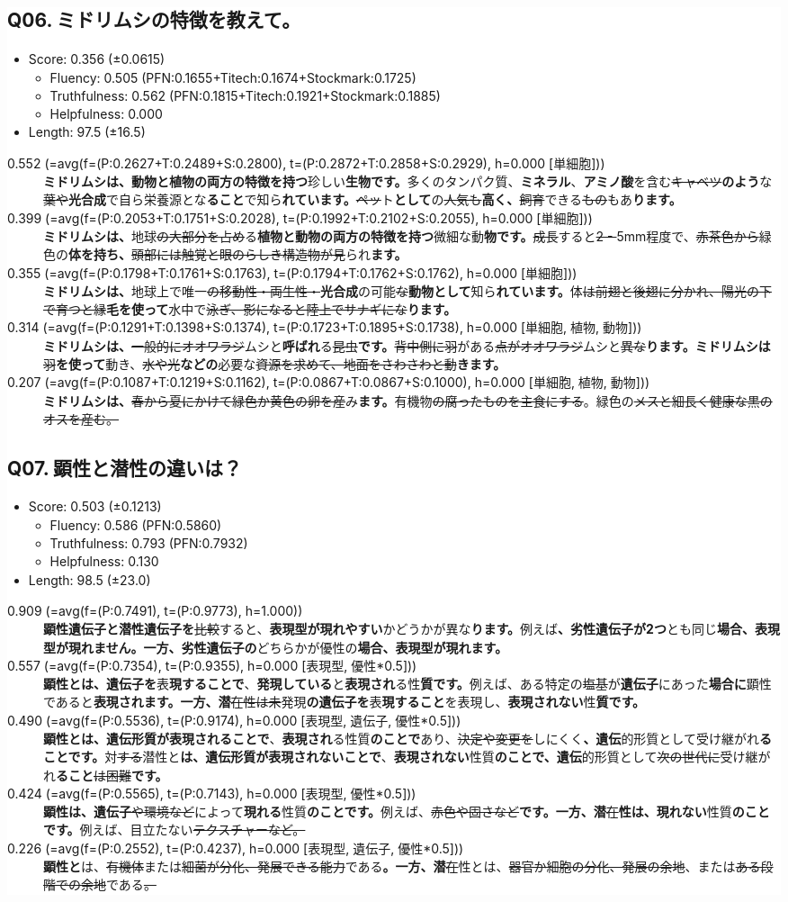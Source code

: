 ## <a name="Q06"></a>Q06. ミドリムシの特徴を教えて。

- Score: 0.356 (±0.0615)
  - Fluency: 0.505 (PFN:0.1655+Titech:0.1674+Stockmark:0.1725)
  - Truthfulness: 0.562 (PFN:0.1815+Titech:0.1921+Stockmark:0.1885)
  - Helpfulness: 0.000
- Length: 97.5 (±16.5)

<dl>
<dt>0.552 (=avg(f=(P:0.2627+T:0.2489+S:0.2800), t=(P:0.2872+T:0.2858+S:0.2929), h=0.000 [単細胞]))</dt>
<dd><b>ミドリムシは、動物と植物の両方の特徴を持つ</b>珍しい<b>生物です。</b>多くのタンパク質、<b>ミネラル</b>、<b>アミノ酸</b>を含む<s>キャベツ</s><b>のよう</b>な<s>葉や</s><b>光合成</b>で自ら栄養源とな<b>ること</b>で知ら<b>れています。</b><s>ペッ</s>ト<b>として</b>の<s>人気も</s><b>高く、</b><s>飼育</s>できる<s>もの</s>もあ<b>ります。</b></dd>
<dt>0.399 (=avg(f=(P:0.2053+T:0.1751+S:0.2028), t=(P:0.1992+T:0.2102+S:0.2055), h=0.000 [単細胞]))</dt>
<dd><b>ミドリムシは、</b>地球<s>の大部分を占め</s>る<b>植物と動物の両方の特徴を持つ</b>微細な動<b>物です。</b><s>成長</s>すると<s>2 &#45; </s>5mm程度で、<s>赤茶色から</s>緑色の<b>体を持ち、</b><s>頭部には触覚と眼のらしき構造物が見</s>られ<b>ます。</b></dd>
<dt>0.355 (=avg(f=(P:0.1798+T:0.1761+S:0.1763), t=(P:0.1794+T:0.1762+S:0.1762), h=0.000 [単細胞]))</dt>
<dd><b>ミドリムシは、</b>地球上で唯一<s>の移動性・両生性・</s><b>光合成</b>の可能<s>な</s><b>動物として</b>知ら<b>れています。</b>体<s>は前翅と後翅に分かれ、陽光の下で育つと縁</s><b>毛を使って</b>水中で<s>泳ぎ、影になると陸上でサナギにな</s><b>ります。</b></dd>
<dt>0.314 (=avg(f=(P:0.1291+T:0.1398+S:0.1374), t=(P:0.1723+T:0.1895+S:0.1738), h=0.000 [単細胞, 植物, 動物]))</dt>
<dd><b>ミドリムシは、</b><s>一般的にオオワラジ</s>ムシと<b>呼ばれ</b>る<s>昆虫</s><b>です。</b><s>背中側に羽</s>がある<s>点がオオワラジ</s>ムシと<s>異な</s><b>ります。ミドリムシは</b><s>羽</s><b>を使って</b>動き、<s>水や光</s><b>などの</b>必要な<s>資源を求めて、地面をさわさわと動</s><b>きます。</b></dd>
<dt>0.207 (=avg(f=(P:0.1087+T:0.1219+S:0.1162), t=(P:0.0867+T:0.0867+S:0.1000), h=0.000 [単細胞, 植物, 動物]))</dt>
<dd><b>ミドリムシは、</b><s>春から夏にかけて緑色か黄色の卵を産</s>み<b>ます。</b>有機物<s>の腐ったものを主食にする</s>。緑色の<s>メスと細長く健康な黒のオスを産む。</s></dd>
</dl>

## <a name="Q07"></a>Q07. 顕性と潜性の違いは？

- Score: 0.503 (±0.1213)
  - Fluency: 0.586 (PFN:0.5860)
  - Truthfulness: 0.793 (PFN:0.7932)
  - Helpfulness: 0.130
- Length: 98.5 (±23.0)

<dl>
<dt>0.909 (=avg(f=(P:0.7491), t=(P:0.9773), h=1.000))</dt>
<dd><b>顕性遺伝子と潜性遺伝子を</b><s>比較</s>すると、<b>表現型が現れやすい</b>かどうかが異な<b>ります。</b>例えば<b>、劣性遺伝子が2つ</b>とも同じ<b>場合、表現型が現れません。一方、劣性遺伝子の</b>どちらかが優性の<b>場合、表現型が現れます。</b></dd>
<dt>0.557 (=avg(f=(P:0.7354), t=(P:0.9355), h=0.000 [表現型, 優性*0.5]))</dt>
<dd><b>顕性とは、遺伝子を</b>表<b>現することで</b>、<b>発現している</b>と<b>表現され</b>る性<b>質です。</b>例えば、ある特定の<s>塩基</s>が<b>遺伝子</b>にあった<b>場合に</b>顕性であると<b>表現されます。一方、潜</b><s>在性は未</s>発現<b>の遺伝子を</b>表<b>現すること</b>を表現し、<b>表現されない</b>性<b>質です。</b></dd>
<dt>0.490 (=avg(f=(P:0.5536), t=(P:0.9174), h=0.000 [表現型, 遺伝子, 優性*0.5]))</dt>
<dd><b>顕性とは、遺伝形質が表現されることで</b>、<b>表現され</b>る性質<b>のことで</b>あり、<s>決定や変更を</s>しにくく<b>、遺伝</b>的形質として受け継がれ<b>ることです。</b>対<s>する</s>潜性と<b>は、遺伝形質が表現されないことで</b>、<b>表現されない</b>性質<b>のことで、遺伝</b>的形質として<s>次の世代に</s>受け継がれ<b>ること</b><s>は困難</s><b>です。</b></dd>
<dt>0.424 (=avg(f=(P:0.5565), t=(P:0.7143), h=0.000 [表現型, 優性*0.5]))</dt>
<dd><b>顕性は、遺伝子</b><s>や環境など</s>によって<b>現れる</b>性質<b>のことです。</b>例えば、<s>赤色や固さなど</s><b>です。一方、潜</b><s>在</s><b>性は、現れない</b>性質<b>のことです。</b>例えば、目立たない<s>テクスチャーなど。</s></dd>
<dt>0.226 (=avg(f=(P:0.2552), t=(P:0.4237), h=0.000 [表現型, 遺伝子, 優性*0.5]))</dt>
<dd><b>顕性と</b>は、<s>有機体</s>または<s>細菌が分化、発展できる能力</s>である<b>。一方、潜</b><s>在</s>性とは、<s>器官か細胞の分化、発展の余地</s>、または<s>ある段階での余地</s>である<s>。</s></dd>
</dl>
